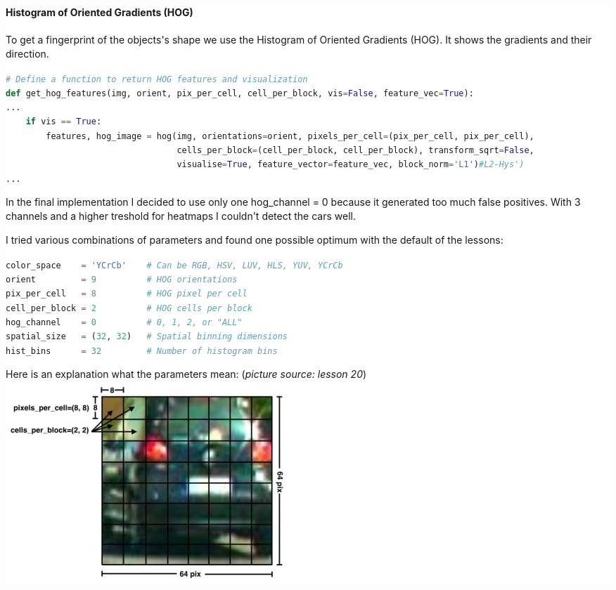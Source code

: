 #### Histogram of Oriented Gradients (HOG)

To get a fingerprint of the objects's shape we use the Histogram of Oriented Gradients (HOG). It shows the gradients and their direction.

```python
# Define a function to return HOG features and visualization
def get_hog_features(img, orient, pix_per_cell, cell_per_block, vis=False, feature_vec=True):
...
    if vis == True:
        features, hog_image = hog(img, orientations=orient, pixels_per_cell=(pix_per_cell, pix_per_cell),
                                  cells_per_block=(cell_per_block, cell_per_block), transform_sqrt=False, 
                                  visualise=True, feature_vector=feature_vec, block_norm='L1')#L2-Hys')
...
```

In the final implementation I decided to use only one hog_channel = 0 because it generated too much false positives. With 3 channels and a higher treshold for heatmaps I couldn't detect the cars well.

I tried various combinations of parameters and found one possible optimum with the default of the lessons:
```python
color_space    = 'YCrCb'    # Can be RGB, HSV, LUV, HLS, YUV, YCrCb
orient         = 9          # HOG orientations
pix_per_cell   = 8          # HOG pixel per cell
cell_per_block = 2          # HOG cells per block
hog_channel    = 0          # 0, 1, 2, or "ALL"
spatial_size   = (32, 32)   # Spatial binning dimensions
hist_bins      = 32         # Number of histogram bins
```
Here is an explanation what the parameters mean: (*picture source: lesson 20*)
![HOG Visualisation](output_images/hog-visualization.jpg)

